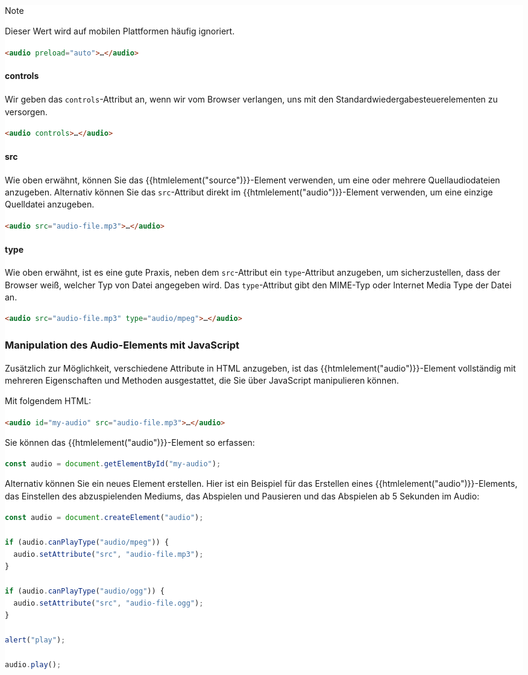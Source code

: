 > [!NOTE]
> Dieser Wert wird auf mobilen Plattformen häufig ignoriert.

```html
<audio preload="auto">…</audio>
```

#### controls

Wir geben das `controls`-Attribut an, wenn wir vom Browser verlangen, uns mit den Standardwiedergabesteuerelementen zu versorgen.

```html
<audio controls>…</audio>
```

#### src

Wie oben erwähnt, können Sie das {{htmlelement("source")}}-Element verwenden, um eine oder mehrere Quellaudiodateien anzugeben. Alternativ können Sie das `src`-Attribut direkt im {{htmlelement("audio")}}-Element verwenden, um eine einzige Quelldatei anzugeben.

```html
<audio src="audio-file.mp3">…</audio>
```

#### type

Wie oben erwähnt, ist es eine gute Praxis, neben dem `src`-Attribut ein `type`-Attribut anzugeben, um sicherzustellen, dass der Browser weiß, welcher Typ von Datei angegeben wird. Das `type`-Attribut gibt den MIME-Typ oder Internet Media Type der Datei an.

```html
<audio src="audio-file.mp3" type="audio/mpeg">…</audio>
```

### Manipulation des Audio-Elements mit JavaScript

Zusätzlich zur Möglichkeit, verschiedene Attribute in HTML anzugeben, ist das {{htmlelement("audio")}}-Element vollständig mit mehreren Eigenschaften und Methoden ausgestattet, die Sie über JavaScript manipulieren können.

Mit folgendem HTML:

```html
<audio id="my-audio" src="audio-file.mp3">…</audio>
```

Sie können das {{htmlelement("audio")}}-Element so erfassen:

```js
const audio = document.getElementById("my-audio");
```

Alternativ können Sie ein neues Element erstellen. Hier ist ein Beispiel für das Erstellen eines {{htmlelement("audio")}}-Elements, das Einstellen des abzuspielenden Mediums, das Abspielen und Pausieren und das Abspielen ab 5 Sekunden im Audio:

```js
const audio = document.createElement("audio");

if (audio.canPlayType("audio/mpeg")) {
  audio.setAttribute("src", "audio-file.mp3");
}

if (audio.canPlayType("audio/ogg")) {
  audio.setAttribute("src", "audio-file.ogg");
}

alert("play");

audio.play();
```